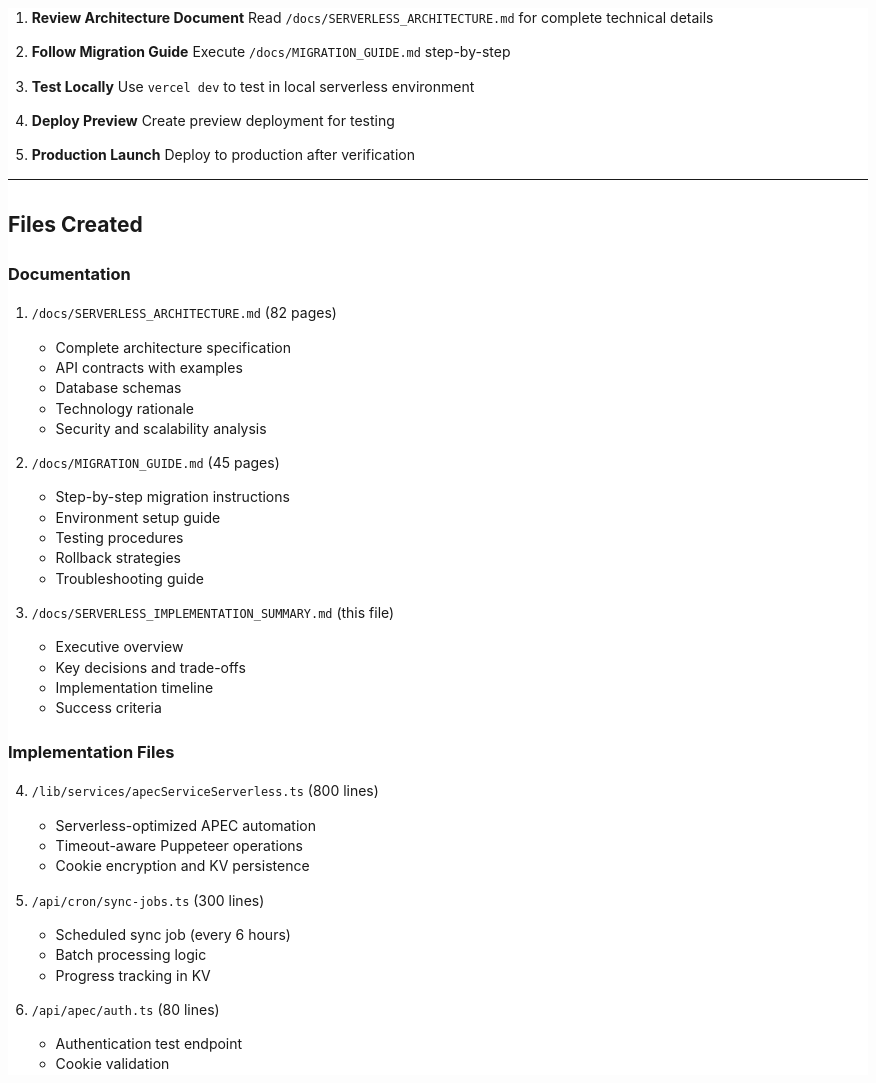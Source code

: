 1. **Review Architecture Document**
   Read `/docs/SERVERLESS_ARCHITECTURE.md` for complete technical details

2. **Follow Migration Guide**
   Execute `/docs/MIGRATION_GUIDE.md` step-by-step

3. **Test Locally**
   Use `vercel dev` to test in local serverless environment

4. **Deploy Preview**
   Create preview deployment for testing

5. **Production Launch**
   Deploy to production after verification

---

## Files Created

### Documentation

1. `/docs/SERVERLESS_ARCHITECTURE.md` (82 pages)
   - Complete architecture specification
   - API contracts with examples
   - Database schemas
   - Technology rationale
   - Security and scalability analysis

2. `/docs/MIGRATION_GUIDE.md` (45 pages)
   - Step-by-step migration instructions
   - Environment setup guide
   - Testing procedures
   - Rollback strategies
   - Troubleshooting guide

3. `/docs/SERVERLESS_IMPLEMENTATION_SUMMARY.md` (this file)
   - Executive overview
   - Key decisions and trade-offs
   - Implementation timeline
   - Success criteria

### Implementation Files

4. `/lib/services/apecServiceServerless.ts` (800 lines)
   - Serverless-optimized APEC automation
   - Timeout-aware Puppeteer operations
   - Cookie encryption and KV persistence

5. `/api/cron/sync-jobs.ts` (300 lines)
   - Scheduled sync job (every 6 hours)
   - Batch processing logic
   - Progress tracking in KV

6. `/api/apec/auth.ts` (80 lines)
   - Authentication test endpoint
   - Cookie validation
